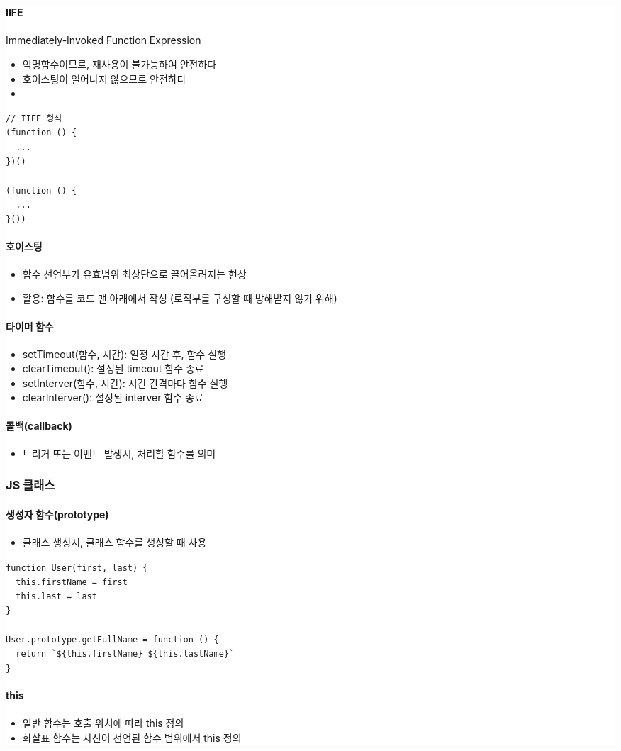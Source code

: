 #### IIFE

Immediately-Invoked Function Expression

- 익명함수이므로, 재사용이 불가능하여 안전하다
- 호이스팅이 일어나지 않으므로 안전하다
-

```
// IIFE 형식
(function () {
  ...
})()

(function () {
  ...
}())
```

#### 호이스팅

- 함수 선언부가 유효범위 최상단으로 끌어올려지는 현상

- 활용: 함수를 코드 맨 아래에서 작성 (로직부를 구성할 때 방해받지 않기 위해)

#### 타이머 함수

- setTimeout(함수, 시간): 일정 시간 후, 함수 실행
- clearTimeout(): 설정된 timeout 함수 종료
- setInterver(함수, 시간): 시간 간격마다 함수 실행
- clearInterver(): 설정된 interver 함수 종료

#### 콜백(callback)

- 트리거 또는 이벤트 발생시, 처리할 함수를 의미

### JS 클래스

#### 생성자 함수(prototype)

- 클래스 생성시, 클래스 함수를 생성할 때 사용

```
function User(first, last) {
  this.firstName = first
  this.last = last
}

User.prototype.getFullName = function () {
  return `${this.firstName} ${this.lastName}`
}
```

#### this

- 일반 함수는 호출 위치에 따라 this 정의
- 화살표 함수는 자신이 선언된 함수 범위에서 this 정의
